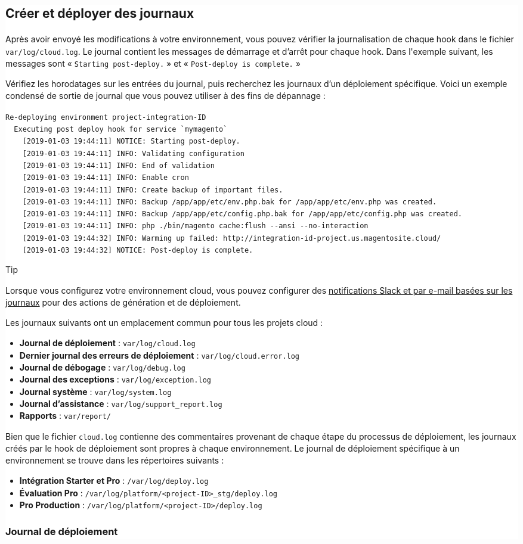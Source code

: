 ## Créer et déployer des journaux

Après avoir envoyé les modifications à votre environnement, vous pouvez vérifier la journalisation de chaque hook dans le fichier `var/log/cloud.log`. Le journal contient les messages de démarrage et d’arrêt pour chaque hook. Dans l&#39;exemple suivant, les messages sont « `Starting post-deploy.` » et « `Post-deploy is complete.` »

Vérifiez les horodatages sur les entrées du journal, puis recherchez les journaux d’un déploiement spécifique. Voici un exemple condensé de sortie de journal que vous pouvez utiliser à des fins de dépannage :

```
Re-deploying environment project-integration-ID
  Executing post deploy hook for service `mymagento`
    [2019-01-03 19:44:11] NOTICE: Starting post-deploy.
    [2019-01-03 19:44:11] INFO: Validating configuration
    [2019-01-03 19:44:11] INFO: End of validation
    [2019-01-03 19:44:11] INFO: Enable cron
    [2019-01-03 19:44:11] INFO: Create backup of important files.
    [2019-01-03 19:44:11] INFO: Backup /app/app/etc/env.php.bak for /app/app/etc/env.php was created.
    [2019-01-03 19:44:11] INFO: Backup /app/app/etc/config.php.bak for /app/app/etc/config.php was created.
    [2019-01-03 19:44:11] INFO: php ./bin/magento cache:flush --ansi --no-interaction
    [2019-01-03 19:44:32] INFO: Warming up failed: http://integration-id-project.us.magentosite.cloud/
    [2019-01-03 19:44:32] NOTICE: Post-deploy is complete.
```

>[!TIP]
>
>Lorsque vous configurez votre environnement cloud, vous pouvez configurer des [notifications Slack et par e-mail basées sur les journaux](../environment/set-up-notifications.md) pour des actions de génération et de déploiement.

Les journaux suivants ont un emplacement commun pour tous les projets cloud :

- **Journal de déploiement** : `var/log/cloud.log`
- **Dernier journal des erreurs de déploiement** : `var/log/cloud.error.log`
- **Journal de débogage** : `var/log/debug.log`
- **Journal des exceptions** : `var/log/exception.log`
- **Journal système** : `var/log/system.log`
- **Journal d’assistance** : `var/log/support_report.log`
- **Rapports** : `var/report/`

Bien que le fichier `cloud.log` contienne des commentaires provenant de chaque étape du processus de déploiement, les journaux créés par le hook de déploiement sont propres à chaque environnement. Le journal de déploiement spécifique à un environnement se trouve dans les répertoires suivants :

- **Intégration Starter et Pro** : `/var/log/deploy.log`
- **Évaluation Pro** : `/var/log/platform/<project-ID>_stg/deploy.log`
- **Pro Production** : `/var/log/platform/<project-ID>/deploy.log`

### Journal de déploiement
